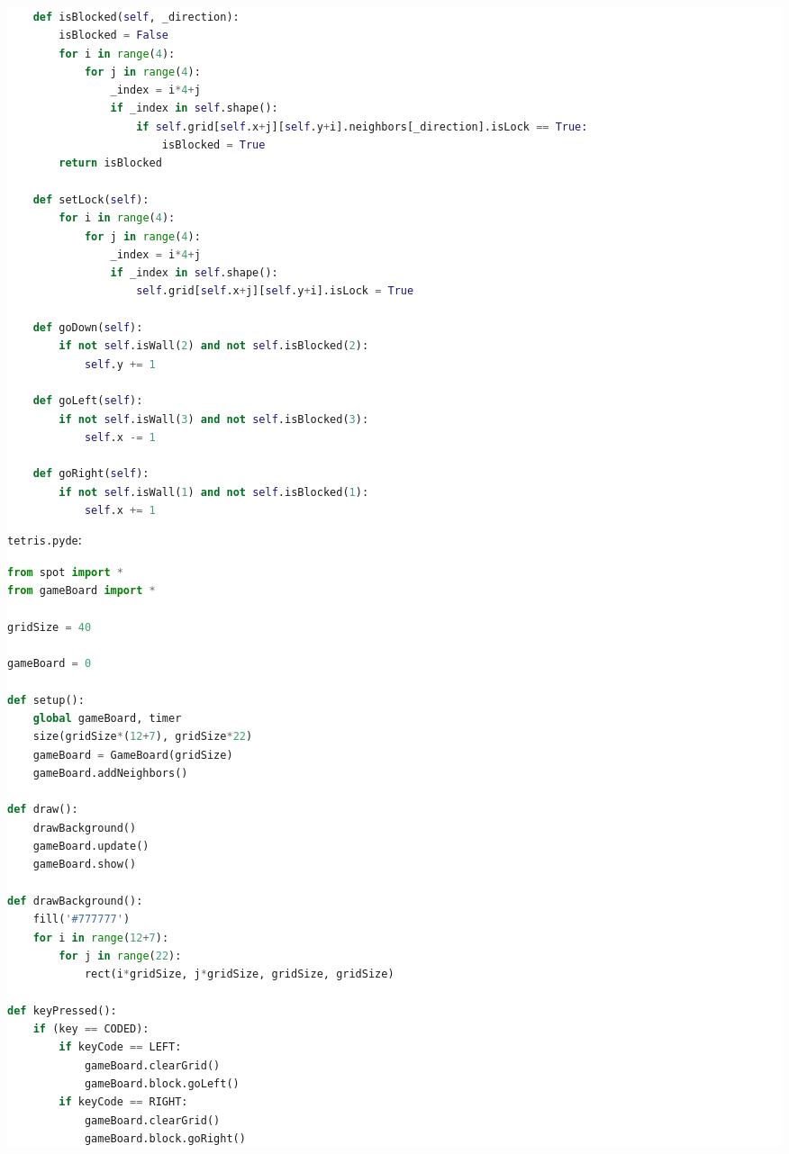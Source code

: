 ```python
    def isBlocked(self, _direction):
        isBlocked = False
        for i in range(4):
            for j in range(4):
                _index = i*4+j
                if _index in self.shape():
                    if self.grid[self.x+j][self.y+i].neighbors[_direction].isLock == True:
                        isBlocked = True
        return isBlocked

    def setLock(self):
        for i in range(4):
            for j in range(4):
                _index = i*4+j
                if _index in self.shape():
                    self.grid[self.x+j][self.y+i].isLock = True
                
    def goDown(self):
        if not self.isWall(2) and not self.isBlocked(2):
            self.y += 1

    def goLeft(self):
        if not self.isWall(3) and not self.isBlocked(3):
            self.x -= 1

    def goRight(self):
        if not self.isWall(1) and not self.isBlocked(1):
            self.x += 1
```
`tetris.pyde`:

```python
from spot import *
from gameBoard import *

gridSize = 40

gameBoard = 0

def setup():
    global gameBoard, timer
    size(gridSize*(12+7), gridSize*22)  
    gameBoard = GameBoard(gridSize)
    gameBoard.addNeighbors()
   
def draw():
    drawBackground()
    gameBoard.update()
    gameBoard.show()

def drawBackground():
    fill('#777777')
    for i in range(12+7):
        for j in range(22):
            rect(i*gridSize, j*gridSize, gridSize, gridSize)

def keyPressed():
    if (key == CODED):
        if keyCode == LEFT:
            gameBoard.clearGrid()
            gameBoard.block.goLeft()
        if keyCode == RIGHT:
            gameBoard.clearGrid()
            gameBoard.block.goRight()
```